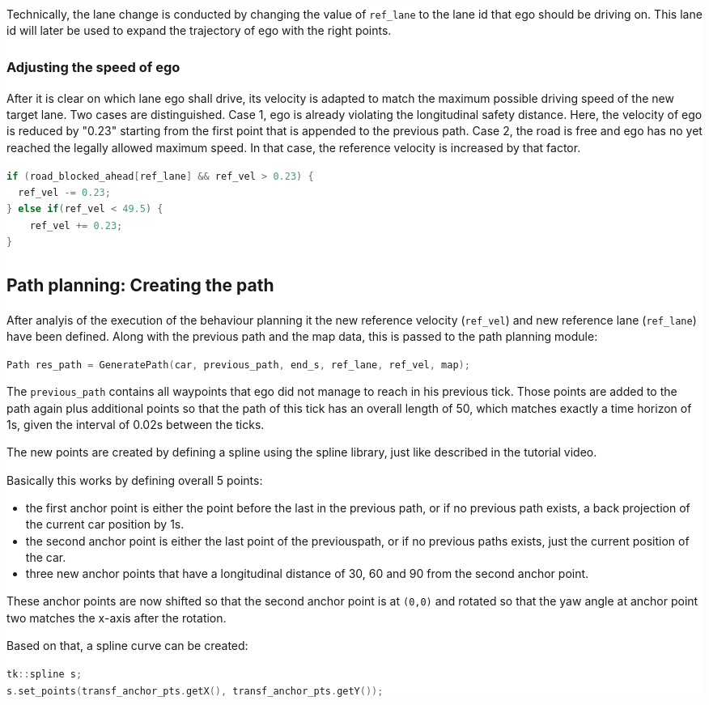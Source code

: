 Technically, the lane change is conducted by changing the value of `ref_lane` to the lane id that ego should be driving on. This lane id will later be used to expand the trajectory of ego with the right points.

### Adjusting the speed of ego

After it is clear on which lane ego shall drive, its velocity is adapted to match the maximum possible driving speed of the new target lane. Two cases are distinguished. Case 1, ego is already violating the longitudinal safety distance. Here, the velocity of ego is reduced by "0.23" starting from the first point that is appended to the previous path. Case 2, the road is free and ego has no yet reached the legally allowed maximum speed. In that case, the reference velocity is increased by that factor.

```cpp
if (road_blocked_ahead[ref_lane] && ref_vel > 0.23) {
  ref_vel -= 0.23;
} else if(ref_vel < 49.5) {
	ref_vel += 0.23;
}
```

## Path planning: Creating the path

After analyis of the execution of the behaviour planning it the new reference velocity (`ref_vel`) and new reference lane (`ref_lane`) have been defined. Along with the previous path and the map data, this is passed to the path planning module:

```cpp
Path res_path = GeneratePath(car, previous_path, end_s, ref_lane, ref_vel, map);
```

The `previous_path` contains all waypoints that ego did not manage to reach in his previous tick. Those points are added to the path again plus additional points so that the path of this tick has an overall length of 50, which matches exactly a time horizon of 1s, given the interval of 0.02s between the ticks.

The new points are created by defining a spline using the spline library, just like described in the tutorial video.

Basically this works by defining overall 5 points:
- the first anchor point is either the point before the last in the previous path, or if no previous path exists, a back projection of the current car position by 1s.
- the second anchor point is either the last point of the previouspath, or if no previous paths exists, just the current position of the car.
- three new anchor points that have a longitudinal distance of 30, 60 and 90 from the second anchor point.

These anchor points are now shifted so that the second anchor point is at `(0,0)` and rotated so that the yaw angle at anchor point two matches the x-axis after the rotation.

Based on that, a spline curve can be created:

```cpp
tk::spline s;
s.set_points(transf_anchor_pts.getX(), transf_anchor_pts.getY());
```


[//]: # (Image References)
[image1]: ./reports/images/demo.gif